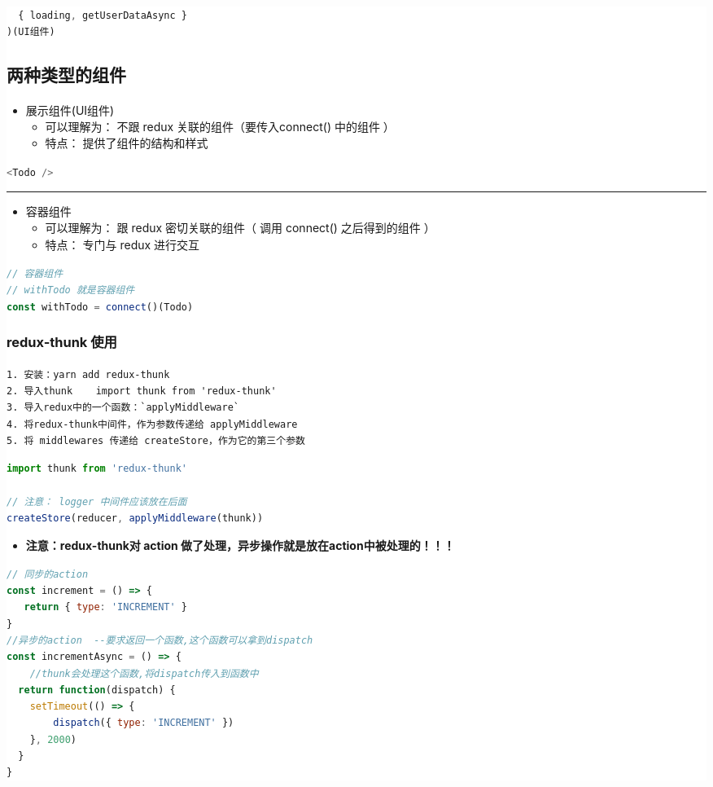 ```javascript
  { loading, getUserDataAsync }
)(UI组件)
```



## 两种类型的组件

- 展示组件(UI组件)
  - 可以理解为： 不跟 redux 关联的组件（要传入connect() 中的组件 ）
  - 特点： 提供了组件的结构和样式

```js
<Todo />
```

------

- 容器组件
  - 可以理解为： 跟 redux 密切关联的组件（ 调用 connect() 之后得到的组件 ）
  - 特点： 专门与 redux 进行交互 

```js
// 容器组件
// withTodo 就是容器组件
const withTodo = connect()(Todo)
```

### redux-thunk 使用

	1. 安装：yarn add redux-thunk
 	2. 导入thunk    import thunk from 'redux-thunk'
 	3. 导入redux中的一个函数：`applyMiddleware`
 	4. 将redux-thunk中间件，作为参数传递给 applyMiddleware
 	5. 将 middlewares 传递给 createStore，作为它的第三个参数

```js
import thunk from 'redux-thunk'

// 注意： logger 中间件应该放在后面
createStore(reducer, applyMiddleware(thunk))
```

- **注意：redux-thunk对 action 做了处理，异步操作就是放在action中被处理的！！！**

```js
// 同步的action 
const increment = () => {
   return { type: 'INCREMENT' }
}
//异步的action  --要求返回一个函数,这个函数可以拿到dispatch
const incrementAsync = () => {
    //thunk会处理这个函数,将dispatch传入到函数中
  return function(dispatch) {
    setTimeout(() => {
        dispatch({ type: 'INCREMENT' })
    }, 2000)
  } 
}
```

